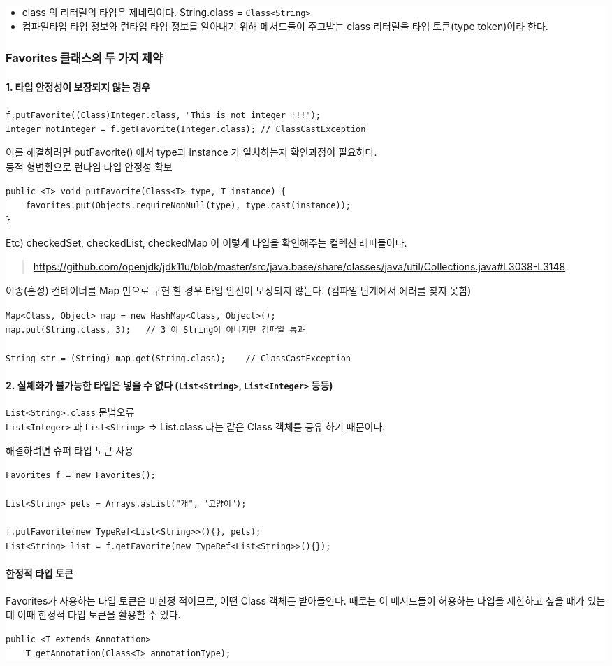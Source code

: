 - class 의 리터럴의 타입은 제네릭이다. String.class = `Class<String>`
- 컴파일타임 타입 정보와 런타임 타입 정보를 알아내기 위해 메서드들이 주고받는 class 리터럴을 타입 토큰(type token)이라 한다.  

### Favorites 클래스의 두 가지 제약
#### 1. 타입 안정성이 보장되지 않는 경우
```
f.putFavorite((Class)Integer.class, "This is not integer !!!");
Integer notInteger = f.getFavorite(Integer.class); // ClassCastException
```

이를 해결하려면 putFavorite() 에서 type과 instance 가 일치하는지 확인과정이 필요하다.  
동적 형변환으로 런타임 타입 안정성 확보
```
public <T> void putFavorite(Class<T> type, T instance) {
    favorites.put(Objects.requireNonNull(type), type.cast(instance));
}
```

Etc) checkedSet, checkedList, checkedMap 이 이렇게 타입을 확인해주는 컬렉션 레퍼들이다.  
>https://github.com/openjdk/jdk11u/blob/master/src/java.base/share/classes/java/util/Collections.java#L3038-L3148

이종(혼성) 컨테이너를 Map 만으로 구현 할 경우 타입 안전이 보장되지 않는다. (컴파일 단계에서 에러를 찾지 못함)
```
Map<Class, Object> map = new HashMap<Class, Object>();
map.put(String.class, 3);   // 3 이 String이 아니지만 컴파일 통과

String str = (String) map.get(String.class);    // ClassCastException
```

#### 2. 실체화가 불가능한 타입은 넣을 수 없다 (`List<String>`, `List<Integer>` 등등)  

`List<String>.class` 문법오류  
`List<Integer>` 과 `List<String>` => List.class 라는 같은 Class 객체를 공유 하기 때문이다.    

해결하려면 슈퍼 타입 토큰 사용
```
Favorites f = new Favorites();

List<String> pets = Arrays.asList("개", "고양이");

f.putFavorite(new TypeRef<List<String>>(){}, pets);
List<String> list = f.getFavorite(new TypeRef<List<String>>(){});
```

#### 한정적 타입 토큰

Favorites가 사용하는 타입 토큰은 비한정 적이므로, 어떤 Class 객체든 받아들인다. 
때로는 이 메서드들이 허용하는 타입을 제한하고 싶을 떄가 있는데 이때 한정적 타입 토큰을 활용할 수 있다.

```
public <T extends Annotation>
    T getAnnotation(Class<T> annotationType);
```
